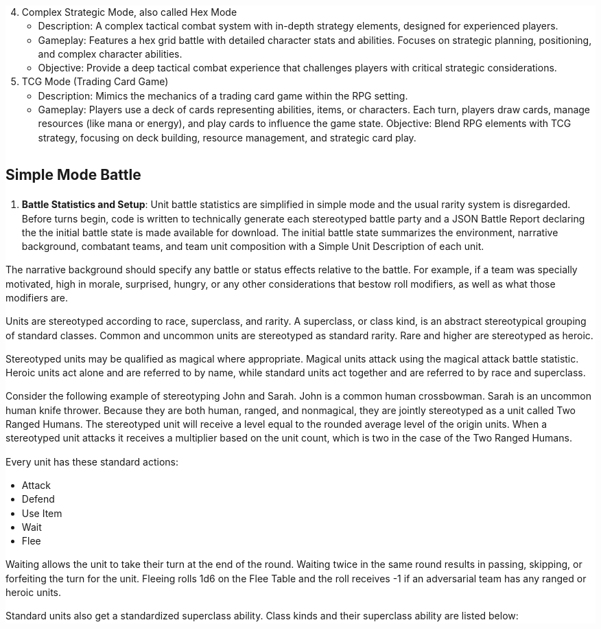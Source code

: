 4. Complex Strategic Mode, also called Hex Mode
   - Description: A complex tactical combat system with in-depth strategy elements, designed for experienced players.
   - Gameplay: Features a hex grid battle with detailed character stats and abilities. Focuses on strategic planning, positioning, and complex character abilities.
   - Objective: Provide a deep tactical combat experience that challenges players with critical strategic considerations.
5. TCG Mode (Trading Card Game)
   - Description: Mimics the mechanics of a trading card game within the RPG setting.
   - Gameplay: Players use a deck of cards representing abilities, items, or characters. Each turn, players draw cards, manage resources (like mana or energy), and play cards to influence the game state.
     Objective: Blend RPG elements with TCG strategy, focusing on deck building, resource management, and strategic card play.

## Simple Mode Battle

1. **Battle Statistics and Setup**: Unit battle statistics are simplified in simple mode and the usual rarity system is disregarded. Before turns begin, code is written to technically generate each stereotyped battle party and a JSON Battle Report declaring the the initial battle state is made available for download. The initial battle state summarizes the environment, narrative background, combatant teams, and team unit composition with a Simple Unit Description of each unit.

The narrative background should specify any battle or status effects relative to the battle. For example, if a team was specially motivated, high in morale, surprised, hungry, or any other considerations that bestow roll modifiers, as well as what those modifiers are.

Units are stereotyped according to race, superclass, and rarity. A superclass, or class kind, is an abstract stereotypical grouping of standard classes. Common and uncommon units are stereotyped as standard rarity. Rare and higher are stereotyped as heroic.

Stereotyped units may be qualified as magical where appropriate. Magical units attack using the magical attack battle statistic. Heroic units act alone and are referred to by name, while standard units act together and are referred to by race and superclass.

Consider the following example of stereotyping John and Sarah. John is a common human crossbowman. Sarah is an uncommon human knife thrower. Because they are both human, ranged, and nonmagical, they are jointly stereotyped as a unit called Two Ranged Humans. The stereotyped unit will receive a level equal to the rounded average level of the origin units. When a stereotyped unit attacks it receives a multiplier based on the unit count, which is two in the case of the Two Ranged Humans.

Every unit has these standard actions:

- Attack
- Defend
- Use Item
- Wait
- Flee

Waiting allows the unit to take their turn at the end of the round. Waiting twice in the same round results in passing, skipping, or forfeiting the turn for the unit. Fleeing rolls 1d6 on the Flee Table and the roll receives -1 if an adversarial team has any ranged or heroic units.

Standard units also get a standardized superclass ability. Class kinds and their superclass ability are listed below:
